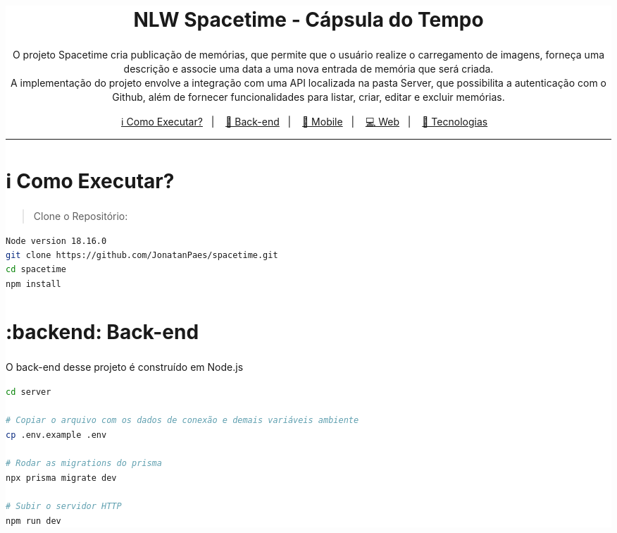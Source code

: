 <h1 align="center">
   NLW Spacetime - Cápsula do Tempo
</h1>

<p align="center">
  O projeto Spacetime cria publicação de memórias, que permite que o usuário realize o carregamento de imagens, forneça uma descrição e associe uma data a uma nova entrada de memória que será criada. <br />
  A implementação do projeto envolve a integração com uma API localizada na pasta Server, que possibilita a autenticação com o Github, além de fornecer funcionalidades para listar, criar, editar e excluir memórias.
</p>

<p align="center">
  <a href="#information_source-como-executar">ℹ️ Como Executar?</a>&nbsp;&nbsp;&nbsp;|&nbsp;&nbsp;&nbsp;
  <a href="#backend">🏧 Back-end</a>&nbsp;&nbsp;&nbsp;|&nbsp;&nbsp;&nbsp;
  <a href="#mobile">📱 Mobile</a>&nbsp;&nbsp;&nbsp;|&nbsp;&nbsp;&nbsp;
  <a href="#web">💻 Web</a>&nbsp;&nbsp;&nbsp;|&nbsp;&nbsp;&nbsp;
  <a href="#tecnologias">🚀 Tecnologias</a>&nbsp;&nbsp;&nbsp;
</p>


---

# :information_source: Como Executar?

> Clone o Repositório:

```bash
Node version 18.16.0
git clone https://github.com/JonatanPaes/spacetime.git
cd spacetime
npm install
```

# :backend: Back-end
O back-end desse projeto é construído em Node.js

```sh
cd server

# Copiar o arquivo com os dados de conexão e demais variáveis ambiente
cp .env.example .env

# Rodar as migrations do prisma
npx prisma migrate dev

# Subir o servidor HTTP
npm run dev
```

